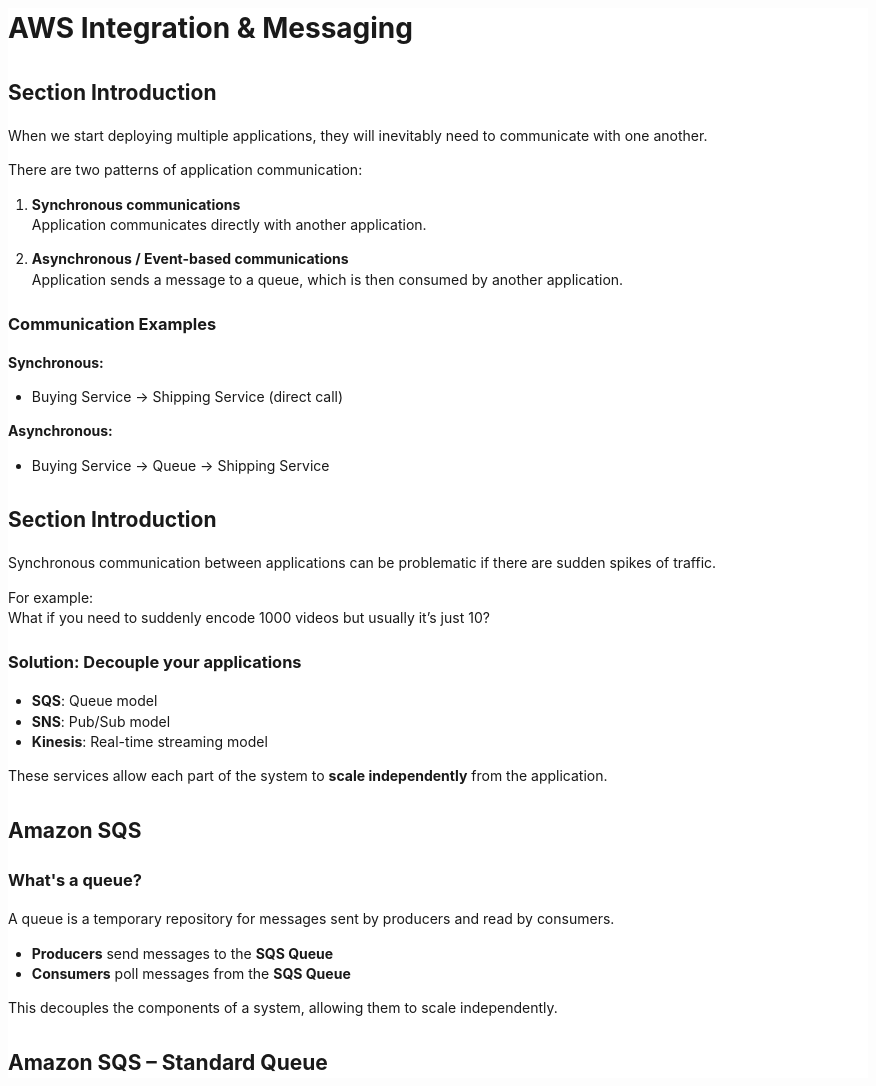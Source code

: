 # AWS Integration & Messaging

## Section Introduction

When we start deploying multiple applications, they will inevitably need to communicate with one another.

There are two patterns of application communication:

1. **Synchronous communications**  
   Application communicates directly with another application.

2. **Asynchronous / Event-based communications**  
   Application sends a message to a queue, which is then consumed by another application.

### Communication Examples

**Synchronous:**
- Buying Service → Shipping Service (direct call)

**Asynchronous:**
- Buying Service → Queue → Shipping Service

## Section Introduction

Synchronous communication between applications can be problematic if there are sudden spikes of traffic.

For example:  
What if you need to suddenly encode 1000 videos but usually it’s just 10?

### Solution: Decouple your applications

- **SQS**: Queue model  
- **SNS**: Pub/Sub model  
- **Kinesis**: Real-time streaming model

These services allow each part of the system to **scale independently** from the application.

## Amazon SQS

### What's a queue?

A queue is a temporary repository for messages sent by producers and read by consumers.

- **Producers** send messages to the **SQS Queue**
- **Consumers** poll messages from the **SQS Queue**

This decouples the components of a system, allowing them to scale independently.

## Amazon SQS – Standard Queue

